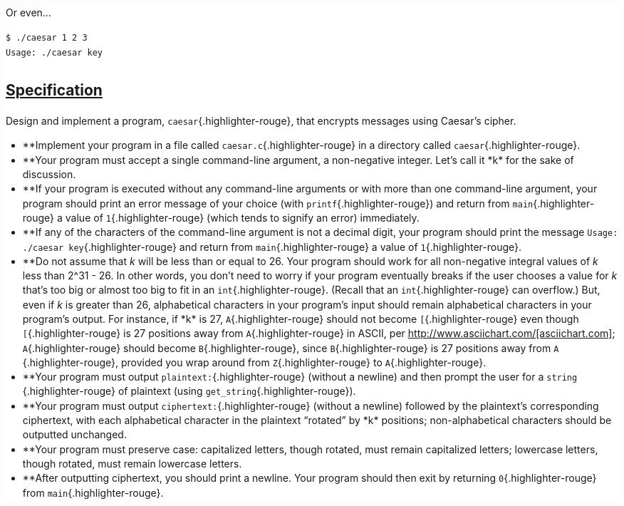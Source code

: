 Or even…

```{.highlight}
$ ./caesar 1 2 3
Usage: ./caesar key
```

## [Specification](https://cs50.harvard.edu/x/2020/psets/2/caesar/#specification)

Design and implement a program, `caesar`{.highlighter-rouge}, that
encrypts messages using Caesar’s cipher.

- \*\*Implement your program in a file called
  `caesar.c`{.highlighter-rouge} in a directory called
  `caesar`{.highlighter-rouge}.
- \**Your program must accept a single command-line argument, a
  non-negative integer. Let’s call it *k\* for the sake of discussion.
- \*\*If your program is executed without any command-line arguments or
  with more than one command-line argument, your program should print
  an error message of your choice (with `printf`{.highlighter-rouge})
  and return from `main`{.highlighter-rouge} a value of
  `1`{.highlighter-rouge} (which tends to signify an error)
  immediately.
- \*\*If any of the characters of the command-line argument is not a
  decimal digit, your program should print the message
  `Usage: ./caesar key`{.highlighter-rouge} and return from
  `main`{.highlighter-rouge} a value of `1`{.highlighter-rouge}.
- \**Do not assume that *k* will be less than or equal to 26. Your
  program should work for all non-negative integral values of *k* less
  than 2\^31 - 26. In other words, you don’t need to worry if your
  program eventually breaks if the user chooses a value for *k* that’s
  too big or almost too big to fit in an `int`{.highlighter-rouge}.
  (Recall that an `int`{.highlighter-rouge} can overflow.) But, even
  if *k* is greater than 26, alphabetical characters in your program’s
  input should remain alphabetical characters in your program’s
  output. For instance, if *k\* is 27, `A`{.highlighter-rouge} should
  not become `[`{.highlighter-rouge} even though
  `[`{.highlighter-rouge} is 27 positions away from
  `A`{.highlighter-rouge} in ASCII, per
  http://www.asciichart.com/[asciichart.com]; `A`{.highlighter-rouge}
  should become `B`{.highlighter-rouge}, since `B`{.highlighter-rouge}
  is 27 positions away from `A`{.highlighter-rouge}, provided you wrap
  around from `Z`{.highlighter-rouge} to `A`{.highlighter-rouge}.
- \*\*Your program must output `plaintext:`{.highlighter-rouge} (without
  a newline) and then prompt the user for a
  `string`{.highlighter-rouge} of plaintext (using
  `get_string`{.highlighter-rouge}).
- \**Your program must output `ciphertext:`{.highlighter-rouge}
  (without a newline) followed by the plaintext’s corresponding
  ciphertext, with each alphabetical character in the plaintext
  “rotated” by *k\* positions; non-alphabetical characters should be
  outputted unchanged.
- \*\*Your program must preserve case: capitalized letters, though
  rotated, must remain capitalized letters; lowercase letters, though
  rotated, must remain lowercase letters.
- \*\*After outputting ciphertext, you should print a newline. Your
  program should then exit by returning `0`{.highlighter-rouge} from
  `main`{.highlighter-rouge}.
